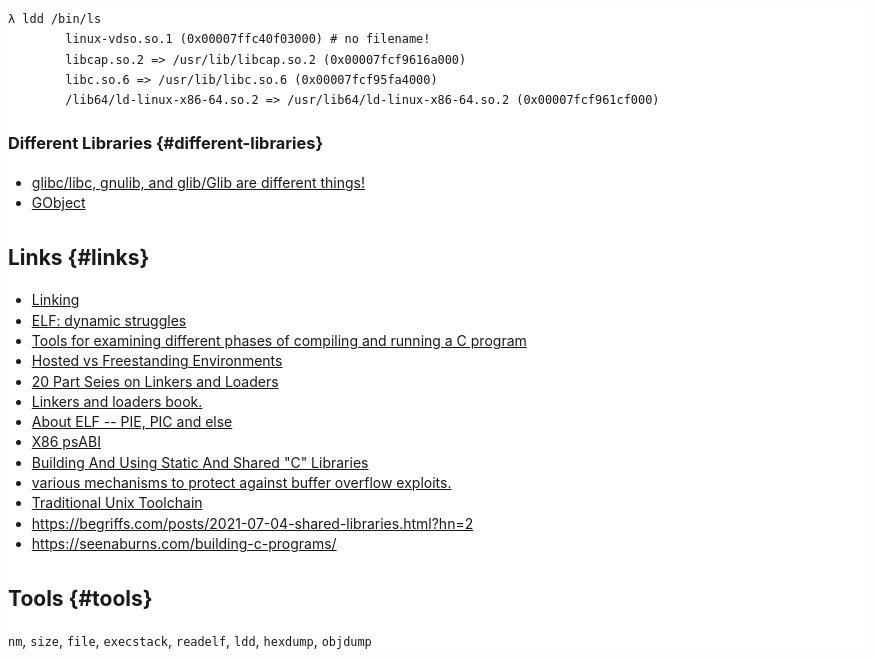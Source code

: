 

```shell
λ ldd /bin/ls
        linux-vdso.so.1 (0x00007ffc40f03000) # no filename!
        libcap.so.2 => /usr/lib/libcap.so.2 (0x00007fcf9616a000)
        libc.so.6 => /usr/lib/libc.so.6 (0x00007fcf95fa4000)
        /lib64/ld-linux-x86-64.so.2 => /usr/lib64/ld-linux-x86-64.so.2 (0x00007fcf961cf000)
```


### Different Libraries {#different-libraries}

-   [glibc/libc, gnulib, and glib/Glib are different things!](https://stackoverflow.com/questions/2240120/glibc-glib-and-gnulib)
-   [GObject](https://en.wikipedia.org/wiki/GObject)


## Links {#links}

-   [Linking](https://people.cs.pitt.edu/~xianeizhang/notes/Linking.html)
-   [ELF: dynamic struggles](http://michalmalik.github.io/elf-dynamic-segment-struggles)
-   [Tools for examining different phases of compiling and running a C program](https://www.cs.swarthmore.edu/~newhall/unixhelp/compilecycle.html)
-   [Hosted vs Freestanding Environments](https://stackoverflow.com/questions/30825151/is-there-a-meaningful-distinction-between-freestanding-and-hosted-implementation)
-   [20 Part Seies on Linkers and Loaders](https://www.airs.com/blog/archives/41)
-   [Linkers and loaders book.](https://www.goodreads.com/book/show/1103509.Linkers_and_Loaders)
-   [About ELF -- PIE, PIC and else](https://codywu2010.wordpress.com/2014/11/29/about-elf-pie-pic-and-else/)
-   [X86 psABI](https://github.com/hjl-tools/x86-psABI/wiki/X86-psABI)
-   [Building And Using Static And Shared "C" Libraries](http://docencia.ac.upc.edu/FIB/USO/Bibliografia/unix-c-libraries.html#libraries)
-   [various mechanisms to protect against buffer overflow exploits.](https://www.win.tue.nl/~aeb/linux/hh/protection.html)
-   [Traditional Unix Toolchain](https://bsdimp.blogspot.com/2020/07/traditional-unix-toolchains.html?m=1)
-   <https://begriffs.com/posts/2021-07-04-shared-libraries.html?hn=2>
-   <https://seenaburns.com/building-c-programs/>


## Tools {#tools}

`nm`, `size`, `file`, `execstack`, `readelf`, `ldd`, `hexdump`, `objdump`
